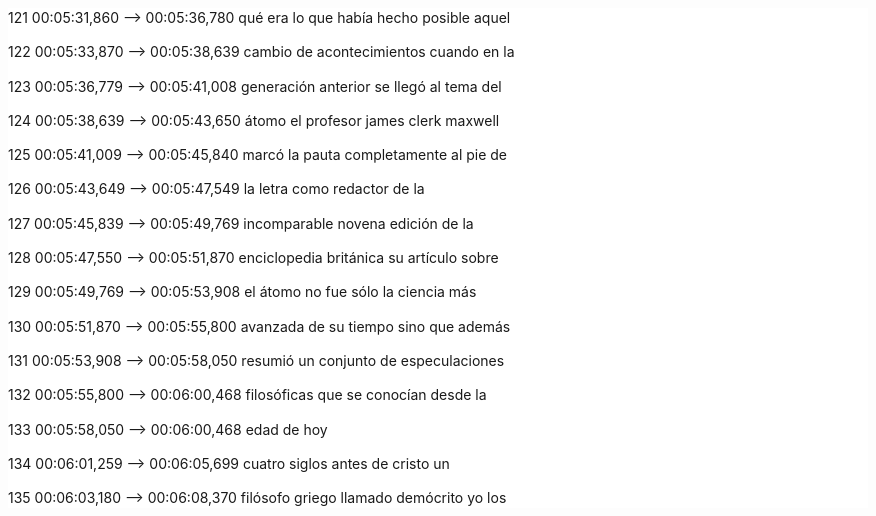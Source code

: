 121
00:05:31,860 --> 00:05:36,780
qué era lo que había hecho posible aquel

122
00:05:33,870 --> 00:05:38,639
cambio de acontecimientos cuando en la

123
00:05:36,779 --> 00:05:41,008
generación anterior se llegó al tema del

124
00:05:38,639 --> 00:05:43,650
átomo el profesor james clerk maxwell

125
00:05:41,009 --> 00:05:45,840
marcó la pauta completamente al pie de

126
00:05:43,649 --> 00:05:47,549
la letra como redactor de la

127
00:05:45,839 --> 00:05:49,769
incomparable novena edición de la

128
00:05:47,550 --> 00:05:51,870
enciclopedia británica su artículo sobre

129
00:05:49,769 --> 00:05:53,908
el átomo no fue sólo la ciencia más

130
00:05:51,870 --> 00:05:55,800
avanzada de su tiempo sino que además

131
00:05:53,908 --> 00:05:58,050
resumió un conjunto de especulaciones

132
00:05:55,800 --> 00:06:00,468
filosóficas que se conocían desde la

133
00:05:58,050 --> 00:06:00,468
edad de hoy

134
00:06:01,259 --> 00:06:05,699
cuatro siglos antes de cristo un

135
00:06:03,180 --> 00:06:08,370
filósofo griego llamado demócrito yo los
